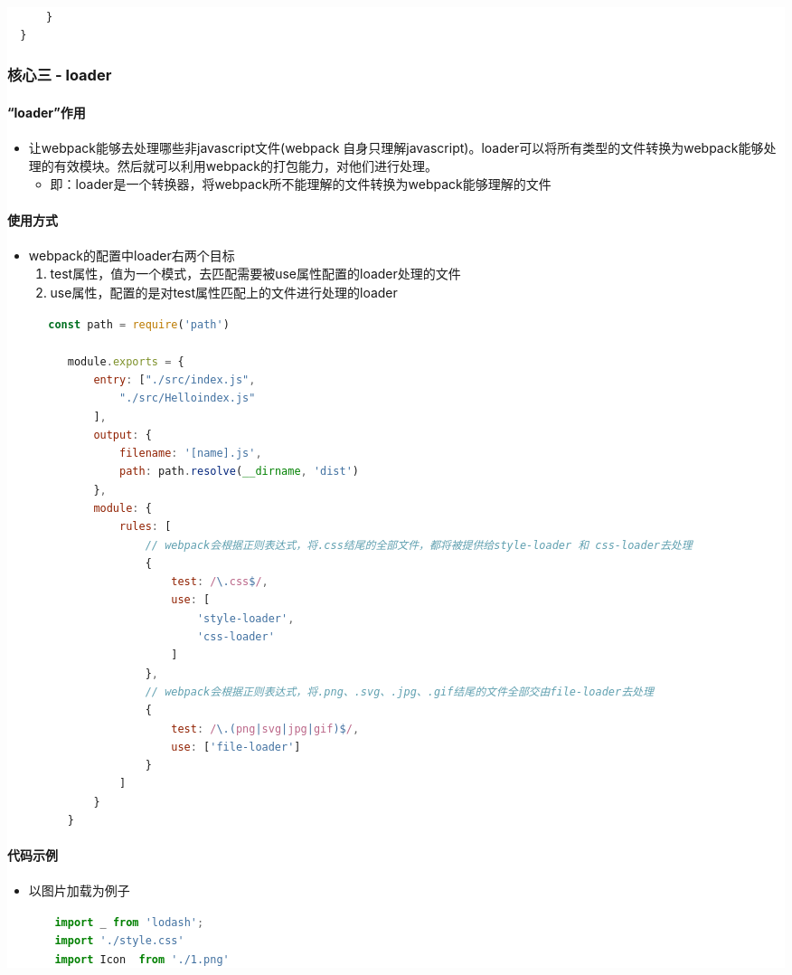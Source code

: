  ```javascript
        }
    }
  ```
### 核心三 - loader
#### “loader”作用
+ 让webpack能够去处理哪些非javascript文件(webpack 自身只理解javascript)。loader可以将所有类型的文件转换为webpack能够处理的有效模块。然后就可以利用webpack的打包能力，对他们进行处理。
   - 即：loader是一个转换器，将webpack所不能理解的文件转换为webpack能够理解的文件
#### 使用方式
+ webpack的配置中loader右两个目标
   1. test属性，值为一个模式，去匹配需要被use属性配置的loader处理的文件
   2. use属性，配置的是对test属性匹配上的文件进行处理的loader
  ```javascript
     const path = require('path')

        module.exports = {
            entry: ["./src/index.js",
                "./src/Helloindex.js"
            ],
            output: {
                filename: '[name].js',
                path: path.resolve(__dirname, 'dist')
            },
            module: {
                rules: [
                    // webpack会根据正则表达式，将.css结尾的全部文件，都将被提供给style-loader 和 css-loader去处理
                    {
                        test: /\.css$/,
                        use: [
                            'style-loader',
                            'css-loader'
                        ]
                    },
                    // webpack会根据正则表达式，将.png、.svg、.jpg、.gif结尾的文件全部交由file-loader去处理
                    {
                        test: /\.(png|svg|jpg|gif)$/,
                        use: ['file-loader']
                    }
                ]
            }
        }
  ```
#### 代码示例
+ 以图片加载为例子
    ```javascript
        import _ from 'lodash';
        import './style.css'
        import Icon  from './1.png'
